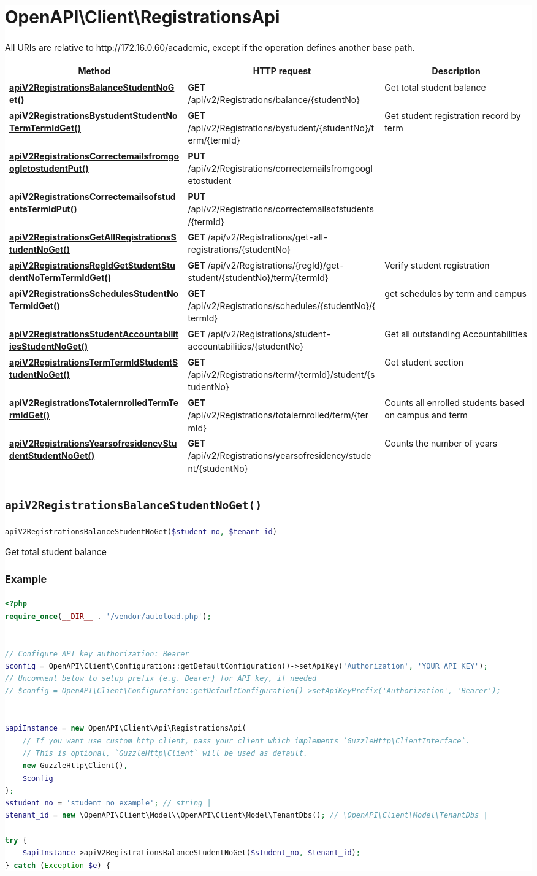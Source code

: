 # OpenAPI\Client\RegistrationsApi

All URIs are relative to http://172.16.0.60/academic, except if the operation defines another base path.

| Method | HTTP request | Description |
| ------------- | ------------- | ------------- |
| [**apiV2RegistrationsBalanceStudentNoGet()**](RegistrationsApi.md#apiV2RegistrationsBalanceStudentNoGet) | **GET** /api/v2/Registrations/balance/{studentNo} | Get total student balance |
| [**apiV2RegistrationsBystudentStudentNoTermTermIdGet()**](RegistrationsApi.md#apiV2RegistrationsBystudentStudentNoTermTermIdGet) | **GET** /api/v2/Registrations/bystudent/{studentNo}/term/{termId} | Get student registration record by term |
| [**apiV2RegistrationsCorrectemailsfromgoogletostudentPut()**](RegistrationsApi.md#apiV2RegistrationsCorrectemailsfromgoogletostudentPut) | **PUT** /api/v2/Registrations/correctemailsfromgoogletostudent |  |
| [**apiV2RegistrationsCorrectemailsofstudentsTermIdPut()**](RegistrationsApi.md#apiV2RegistrationsCorrectemailsofstudentsTermIdPut) | **PUT** /api/v2/Registrations/correctemailsofstudents/{termId} |  |
| [**apiV2RegistrationsGetAllRegistrationsStudentNoGet()**](RegistrationsApi.md#apiV2RegistrationsGetAllRegistrationsStudentNoGet) | **GET** /api/v2/Registrations/get-all-registrations/{studentNo} |  |
| [**apiV2RegistrationsRegIdGetStudentStudentNoTermTermIdGet()**](RegistrationsApi.md#apiV2RegistrationsRegIdGetStudentStudentNoTermTermIdGet) | **GET** /api/v2/Registrations/{regId}/get-student/{studentNo}/term/{termId} | Verify student registration |
| [**apiV2RegistrationsSchedulesStudentNoTermIdGet()**](RegistrationsApi.md#apiV2RegistrationsSchedulesStudentNoTermIdGet) | **GET** /api/v2/Registrations/schedules/{studentNo}/{termId} | get schedules by term and campus |
| [**apiV2RegistrationsStudentAccountabilitiesStudentNoGet()**](RegistrationsApi.md#apiV2RegistrationsStudentAccountabilitiesStudentNoGet) | **GET** /api/v2/Registrations/student-accountabilities/{studentNo} | Get all outstanding Accountabilities |
| [**apiV2RegistrationsTermTermIdStudentStudentNoGet()**](RegistrationsApi.md#apiV2RegistrationsTermTermIdStudentStudentNoGet) | **GET** /api/v2/Registrations/term/{termId}/student/{studentNo} | Get student section |
| [**apiV2RegistrationsTotalernrolledTermTermIdGet()**](RegistrationsApi.md#apiV2RegistrationsTotalernrolledTermTermIdGet) | **GET** /api/v2/Registrations/totalernrolled/term/{termId} | Counts all enrolled students based on campus and term |
| [**apiV2RegistrationsYearsofresidencyStudentStudentNoGet()**](RegistrationsApi.md#apiV2RegistrationsYearsofresidencyStudentStudentNoGet) | **GET** /api/v2/Registrations/yearsofresidency/student/{studentNo} | Counts the number of years |


## `apiV2RegistrationsBalanceStudentNoGet()`

```php
apiV2RegistrationsBalanceStudentNoGet($student_no, $tenant_id)
```

Get total student balance

### Example

```php
<?php
require_once(__DIR__ . '/vendor/autoload.php');


// Configure API key authorization: Bearer
$config = OpenAPI\Client\Configuration::getDefaultConfiguration()->setApiKey('Authorization', 'YOUR_API_KEY');
// Uncomment below to setup prefix (e.g. Bearer) for API key, if needed
// $config = OpenAPI\Client\Configuration::getDefaultConfiguration()->setApiKeyPrefix('Authorization', 'Bearer');


$apiInstance = new OpenAPI\Client\Api\RegistrationsApi(
    // If you want use custom http client, pass your client which implements `GuzzleHttp\ClientInterface`.
    // This is optional, `GuzzleHttp\Client` will be used as default.
    new GuzzleHttp\Client(),
    $config
);
$student_no = 'student_no_example'; // string | 
$tenant_id = new \OpenAPI\Client\Model\\OpenAPI\Client\Model\TenantDbs(); // \OpenAPI\Client\Model\TenantDbs | 

try {
    $apiInstance->apiV2RegistrationsBalanceStudentNoGet($student_no, $tenant_id);
} catch (Exception $e) {
```